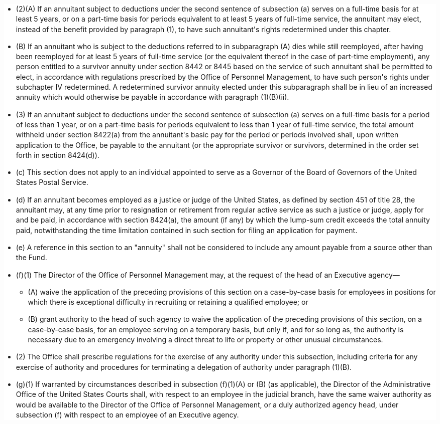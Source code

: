 * (2)(A) If an annuitant subject to deductions under the second sentence of subsection (a) serves on a full-time basis for at least 5 years, or on a part-time basis for periods equivalent to at least 5 years of full-time service, the annuitant may elect, instead of the benefit provided by paragraph (1), to have such annuitant's rights redetermined under this chapter.

* (B) If an annuitant who is subject to the deductions referred to in subparagraph (A) dies while still reemployed, after having been reemployed for at least 5 years of full-time service (or the equivalent thereof in the case of part-time employment), any person entitled to a survivor annuity under section 8442 or 8445 based on the service of such annuitant shall be permitted to elect, in accordance with regulations prescribed by the Office of Personnel Management, to have such person's rights under subchapter IV redetermined. A redetermined survivor annuity elected under this subparagraph shall be in lieu of an increased annuity which would otherwise be payable in accordance with paragraph (1)(B)(ii).

* (3) If an annuitant subject to deductions under the second sentence of subsection (a) serves on a full-time basis for a period of less than 1 year, or on a part-time basis for periods equivalent to less than 1 year of full-time service, the total amount withheld under section 8422(a) from the annuitant's basic pay for the period or periods involved shall, upon written application to the Office, be payable to the annuitant (or the appropriate survivor or survivors, determined in the order set forth in section 8424(d)).

* (c) This section does not apply to an individual appointed to serve as a Governor of the Board of Governors of the United States Postal Service.

* (d) If an annuitant becomes employed as a justice or judge of the United States, as defined by section 451 of title 28, the annuitant may, at any time prior to resignation or retirement from regular active service as such a justice or judge, apply for and be paid, in accordance with section 8424(a), the amount (if any) by which the lump-sum credit exceeds the total annuity paid, notwithstanding the time limitation contained in such section for filing an application for payment.

* (e) A reference in this section to an "annuity" shall not be considered to include any amount payable from a source other than the Fund.

* (f)(1) The Director of the Office of Personnel Management may, at the request of the head of an Executive agency—

  * (A) waive the application of the preceding provisions of this section on a case-by-case basis for employees in positions for which there is exceptional difficulty in recruiting or retaining a qualified employee; or

  * (B) grant authority to the head of such agency to waive the application of the preceding provisions of this section, on a case-by-case basis, for an employee serving on a temporary basis, but only if, and for so long as, the authority is necessary due to an emergency involving a direct threat to life or property or other unusual circumstances.


* (2) The Office shall prescribe regulations for the exercise of any authority under this subsection, including criteria for any exercise of authority and procedures for terminating a delegation of authority under paragraph (1)(B).

* (g)(1) If warranted by circumstances described in subsection (f)(1)(A) or (B) (as applicable), the Director of the Administrative Office of the United States Courts shall, with respect to an employee in the judicial branch, have the same waiver authority as would be available to the Director of the Office of Personnel Management, or a duly authorized agency head, under subsection (f) with respect to an employee of an Executive agency.

